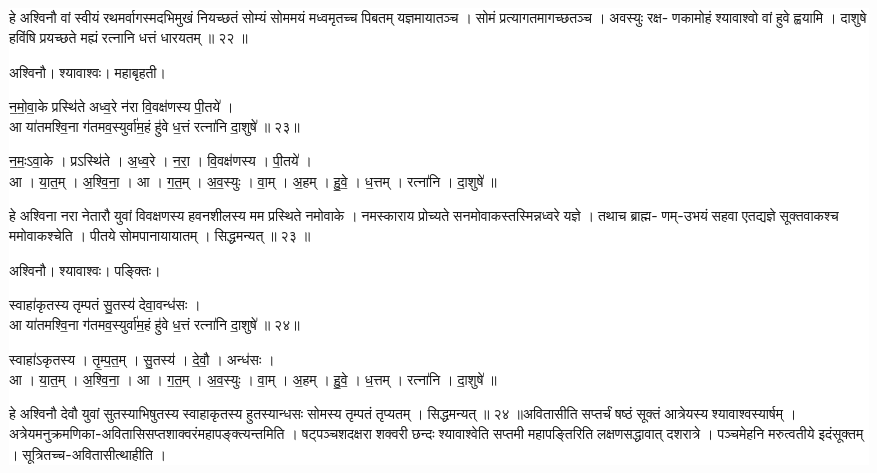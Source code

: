 हे अश्विनौ वां स्वीयं रथमर्वागस्मदभिमुखं नियच्छतं सोम्यं सोममयं मध्वमृतच्च पिबतम् यज्ञमायातञ्च । सोमं प्रत्यागतमागच्छतञ्च । अवस्युः रक्ष- णकामोहं श्यावाश्वो वां हुवे ह्वयामि । दाशुषे हविंषि प्रयच्छते मह्यं रत्नानि धत्तं धारयतम् ॥ २२ ॥

अश्विनौ। श्यावाश्वः। महाबृहती।

न॒मो॒वा॒के प्रस्थि॑ते अध्व॒रे न॑रा वि॒वक्ष॑णस्य पी॒तये॑ ।  
आ या॑तमश्वि॒ना ग॑तमव॒स्युर्वा॑म॒हं हु॑वे ध॒त्तं रत्ना॑नि दा॒शुषे॑ ॥ २३॥

न॒मः॒ऽवा॒के । प्रऽस्थि॑ते । अ॒ध्व॒रे । न॒रा॒ । वि॒वक्ष॑णस्य । पी॒तये॑ ।  
आ । या॒त॒म् । अ॒श्वि॒ना॒ । आ । ग॒त॒म् । अ॒व॒स्युः । वा॒म् । अ॒हम् । हु॒वे॒ । ध॒त्तम् । रत्ना॑नि । दा॒शुषे॑ ॥

हे अश्विना नरा नेतारौ युवां विवक्षणस्य हवनशीलस्य मम प्रस्थिते नमोवाके । नमस्काराय प्रोच्यते सनमोवाकस्तस्मिन्नध्वरे यज्ञे । तथाच ब्राह्म- णम्-उभयं सहवा एतद्यज्ञे सूक्तवाकश्च ममोवाकश्चेति । पीतये सोमपानायायातम् । सिद्धमन्यत् ॥ २३ ॥

अश्विनौ। श्यावाश्वः। पङ्क्तिः।

स्वाहा॑कृतस्य तृम्पतं सु॒तस्य॑ देवा॒वन्ध॑सः ।  
आ या॑तमश्वि॒ना ग॑तमव॒स्युर्वा॑म॒हं हु॑वे ध॒त्तं रत्ना॑नि दा॒शुषे॑ ॥ २४॥

स्वाहा॑ऽकृतस्य । तृ॒म्प॒त॒म् । सु॒तस्य॑ । दे॒वौ॒ । अन्ध॑सः ।  
आ । या॒त॒म् । अ॒श्वि॒ना॒ । आ । ग॒त॒म् । अ॒व॒स्युः । वा॒म् । अ॒हम् । हु॒वे॒ । ध॒त्तम् । रत्ना॑नि । दा॒शुषे॑ ॥

हे अश्विनौ देवौ युवां सुतस्याभिषुतस्य स्वाहाकृतस्य हुतस्यान्धसः सोमस्य तृम्पतं तृप्यतम् । सिद्धमन्यत् ॥ २४ ॥अवितासीति सप्तर्चं षष्ठं सूक्तं आत्रेयस्य श्यावाश्वस्यार्षम् । अत्रेयमनुक्रमणिका-अवितासिसप्तशाक्वरंमहापङ्क्त्यन्तमिति । षट्पञ्चशदक्षरा शक्वरी छन्दः श्यावाश्वेति सप्तमी महापङ्तिरिति लक्षणसद्धावात् दशरात्रे । पञ्चमेहनि मरुत्वतीये इदंसूक्तम् । सूत्रितच्च-अवितासीत्थाहीति ।